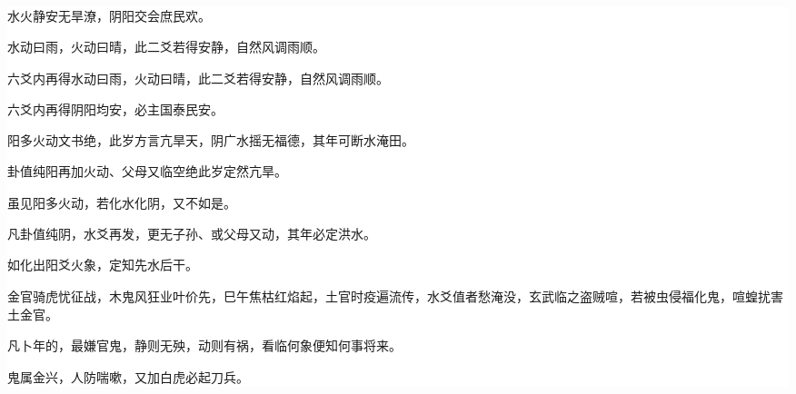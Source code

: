 水火静安无旱潦，阴阳交会庶民欢。

水动曰雨，火动曰晴，此二爻若得安静，自然风调雨顺。

六爻内再得水动曰雨，火动曰晴，此二爻若得安静，自然风调雨顺。

六爻内再得阴阳均安，必主国泰民安。

阳多火动文书绝，此岁方言亢旱天，阴广水摇无福德，其年可断水淹田。

卦值纯阳再加火动、父母又临空绝此岁定然亢旱。

虽见阳多火动，若化水化阴，又不如是。

凡卦值纯阴，水爻再发，更无子孙、或父母又动，其年必定洪水。

如化出阳爻火象，定知先水后干。

金官骑虎忧征战，木鬼风狂业叶价先，巳午焦枯红焰起，土官时疫遍流传，水爻值者愁淹没，玄武临之盗贼喧，若被虫侵福化鬼，喧蝗扰害土金官。

凡卜年的，最嫌官鬼，静则无殃，动则有祸，看临何象便知何事将来。

鬼属金兴，人防喘嗽，又加白虎必起刀兵。


